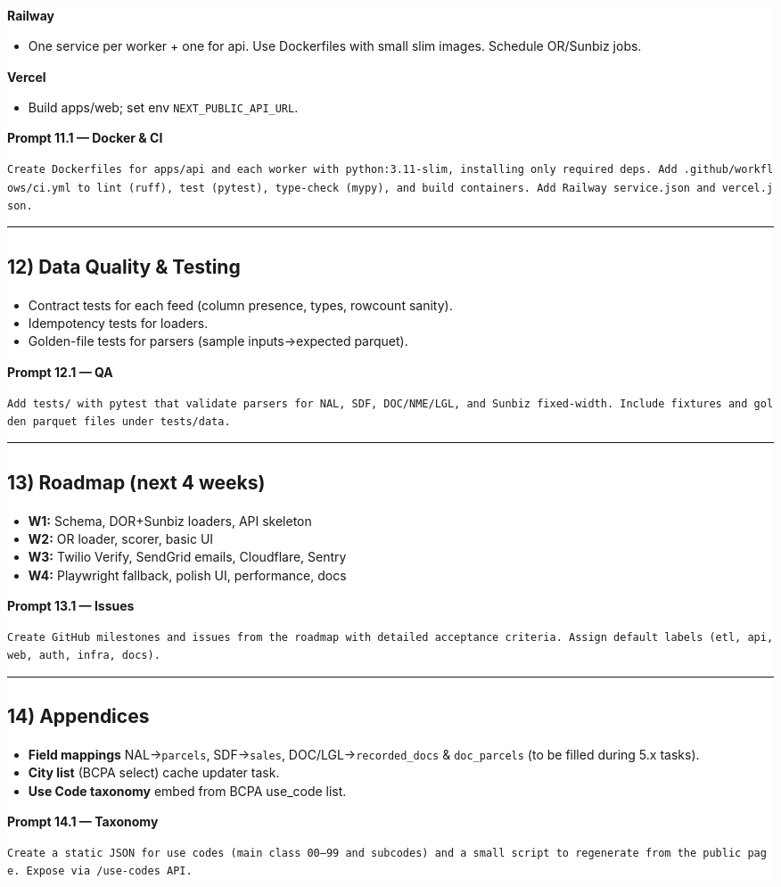 **Railway**
- One service per worker + one for api. Use Dockerfiles with small slim images. Schedule OR/Sunbiz jobs.

**Vercel**
- Build apps/web; set env `NEXT_PUBLIC_API_URL`.

**Prompt 11.1 — Docker & CI**
```
Create Dockerfiles for apps/api and each worker with python:3.11-slim, installing only required deps. Add .github/workflows/ci.yml to lint (ruff), test (pytest), type-check (mypy), and build containers. Add Railway service.json and vercel.json.
```

---

## 12) Data Quality & Testing

- Contract tests for each feed (column presence, types, rowcount sanity).  
- Idempotency tests for loaders.  
- Golden-file tests for parsers (sample inputs→expected parquet).

**Prompt 12.1 — QA**
```
Add tests/ with pytest that validate parsers for NAL, SDF, DOC/NME/LGL, and Sunbiz fixed-width. Include fixtures and golden parquet files under tests/data.
```

---

## 13) Roadmap (next 4 weeks)

- **W1:** Schema, DOR+Sunbiz loaders, API skeleton
- **W2:** OR loader, scorer, basic UI
- **W3:** Twilio Verify, SendGrid emails, Cloudflare, Sentry
- **W4:** Playwright fallback, polish UI, performance, docs

**Prompt 13.1 — Issues**
```
Create GitHub milestones and issues from the roadmap with detailed acceptance criteria. Assign default labels (etl, api, web, auth, infra, docs).
```

---

## 14) Appendices

- **Field mappings** NAL→`parcels`, SDF→`sales`, DOC/LGL→`recorded_docs` & `doc_parcels` (to be filled during 5.x tasks).
- **City list** (BCPA select) cache updater task.
- **Use Code taxonomy** embed from BCPA use_code list.

**Prompt 14.1 — Taxonomy**
```
Create a static JSON for use codes (main class 00–99 and subcodes) and a small script to regenerate from the public page. Expose via /use-codes API.
```
